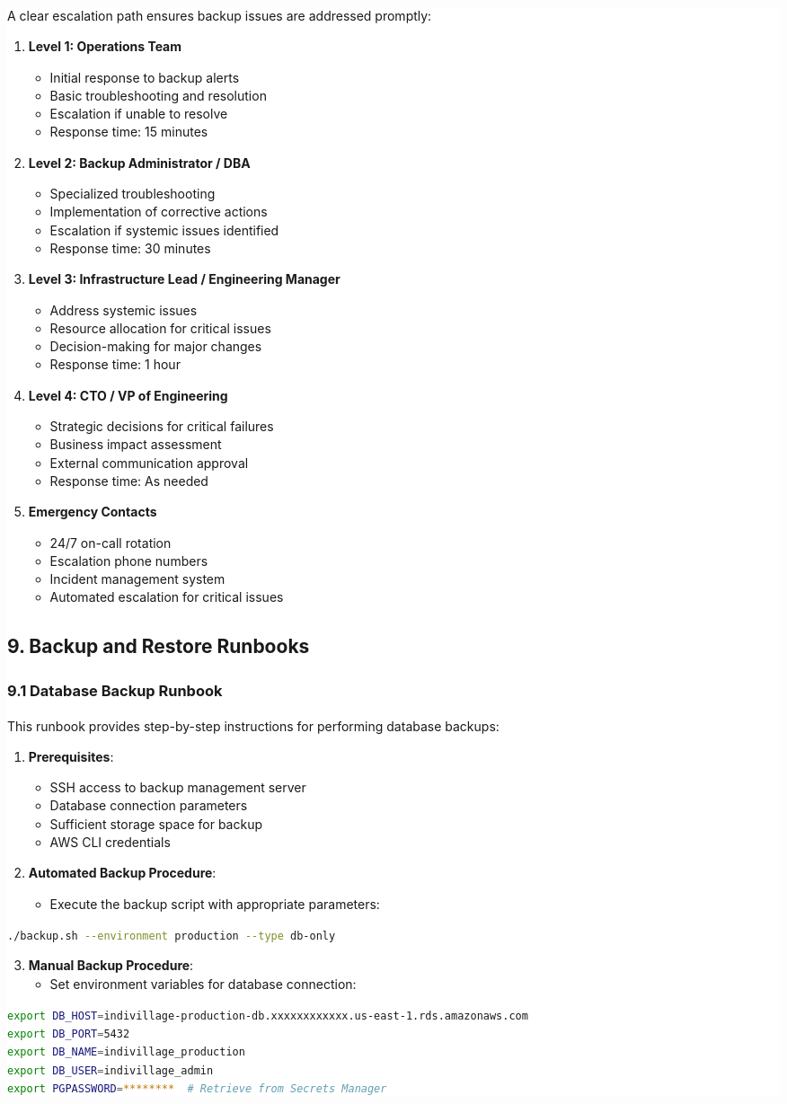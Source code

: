 A clear escalation path ensures backup issues are addressed promptly:

1. **Level 1: Operations Team**
   - Initial response to backup alerts
   - Basic troubleshooting and resolution
   - Escalation if unable to resolve
   - Response time: 15 minutes

2. **Level 2: Backup Administrator / DBA**
   - Specialized troubleshooting
   - Implementation of corrective actions
   - Escalation if systemic issues identified
   - Response time: 30 minutes

3. **Level 3: Infrastructure Lead / Engineering Manager**
   - Address systemic issues
   - Resource allocation for critical issues
   - Decision-making for major changes
   - Response time: 1 hour

4. **Level 4: CTO / VP of Engineering**
   - Strategic decisions for critical failures
   - Business impact assessment
   - External communication approval
   - Response time: As needed

5. **Emergency Contacts**
   - 24/7 on-call rotation
   - Escalation phone numbers
   - Incident management system
   - Automated escalation for critical issues

## 9. Backup and Restore Runbooks

### 9.1 Database Backup Runbook

This runbook provides step-by-step instructions for performing database backups:

1. **Prerequisites**:
   - SSH access to backup management server
   - Database connection parameters
   - Sufficient storage space for backup
   - AWS CLI credentials

2. **Automated Backup Procedure**:
   - Execute the backup script with appropriate parameters:
```bash
./backup.sh --environment production --type db-only
```

3. **Manual Backup Procedure**:
   - Set environment variables for database connection:
```bash
export DB_HOST=indivillage-production-db.xxxxxxxxxxxx.us-east-1.rds.amazonaws.com
export DB_PORT=5432
export DB_NAME=indivillage_production
export DB_USER=indivillage_admin
export PGPASSWORD=********  # Retrieve from Secrets Manager
```
